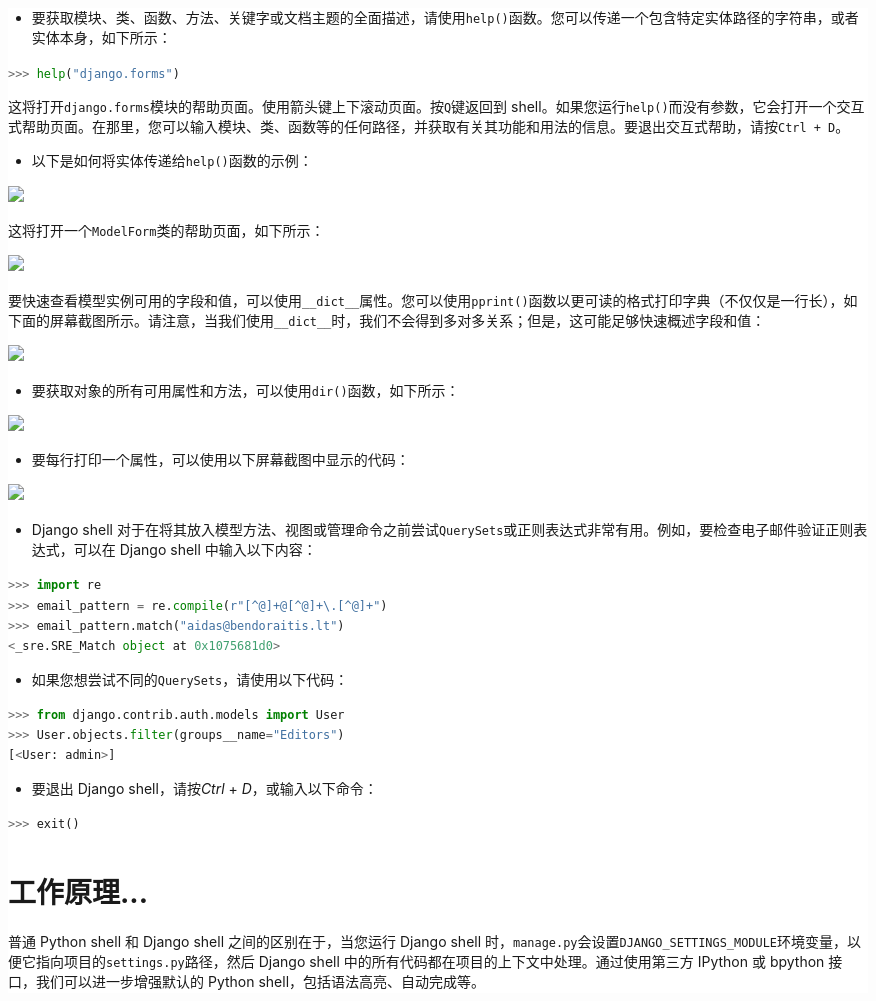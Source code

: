 +   要获取模块、类、函数、方法、关键字或文档主题的全面描述，请使用`help()`函数。您可以传递一个包含特定实体路径的字符串，或者实体本身，如下所示：

```py
>>> help("django.forms")
```

这将打开`django.forms`模块的帮助页面。使用箭头键上下滚动页面。按`Q`键返回到 shell。如果您运行`help()`而没有参数，它会打开一个交互式帮助页面。在那里，您可以输入模块、类、函数等的任何路径，并获取有关其功能和用法的信息。要退出交互式帮助，请按`Ctrl + D`。

+   以下是如何将实体传递给`help()`函数的示例：

![](https://github.com/OpenDocCN/freelearn-python-web-zh/raw/master/docs/dj3-webdev-cb-4e/img/24b5ec75-ff8f-4aa0-8dac-9cca0983c654.png)

这将打开一个`ModelForm`类的帮助页面，如下所示：

![](https://github.com/OpenDocCN/freelearn-python-web-zh/raw/master/docs/dj3-webdev-cb-4e/img/9e660105-7b0f-4ee7-a7dd-275a31e0ee46.png)

要快速查看模型实例可用的字段和值，可以使用`__dict__`属性。您可以使用`pprint()`函数以更可读的格式打印字典（不仅仅是一行长），如下面的屏幕截图所示。请注意，当我们使用`__dict__`时，我们不会得到多对多关系；但是，这可能足够快速概述字段和值：

![](https://github.com/OpenDocCN/freelearn-python-web-zh/raw/master/docs/dj3-webdev-cb-4e/img/1944ed9a-8ccd-4814-868d-1cbce7593817.png)

+   要获取对象的所有可用属性和方法，可以使用`dir()`函数，如下所示：

![](https://github.com/OpenDocCN/freelearn-python-web-zh/raw/master/docs/dj3-webdev-cb-4e/img/5b025518-cda4-4e34-8ec6-8f5d856a6674.png)

+   要每行打印一个属性，可以使用以下屏幕截图中显示的代码：

![](https://github.com/OpenDocCN/freelearn-python-web-zh/raw/master/docs/dj3-webdev-cb-4e/img/f6dd409a-6e5c-48d6-9e54-9986f6050a6f.png)

+   Django shell 对于在将其放入模型方法、视图或管理命令之前尝试`QuerySets`或正则表达式非常有用。例如，要检查电子邮件验证正则表达式，可以在 Django shell 中输入以下内容：

```py
>>> import re
>>> email_pattern = re.compile(r"[^@]+@[^@]+\.[^@]+")
>>> email_pattern.match("aidas@bendoraitis.lt")
<_sre.SRE_Match object at 0x1075681d0>
```

+   如果您想尝试不同的`QuerySets`，请使用以下代码：

```py
>>> from django.contrib.auth.models import User 
>>> User.objects.filter(groups__name="Editors")
[<User: admin>]
```

+   要退出 Django shell，请按*Ctrl* + *D*，或输入以下命令：

```py
>>> exit()
```

# 工作原理...

普通 Python shell 和 Django shell 之间的区别在于，当您运行 Django shell 时，`manage.py`会设置`DJANGO_SETTINGS_MODULE`环境变量，以便它指向项目的`settings.py`路径，然后 Django shell 中的所有代码都在项目的上下文中处理。通过使用第三方 IPython 或 bpython 接口，我们可以进一步增强默认的 Python shell，包括语法高亮、自动完成等。
